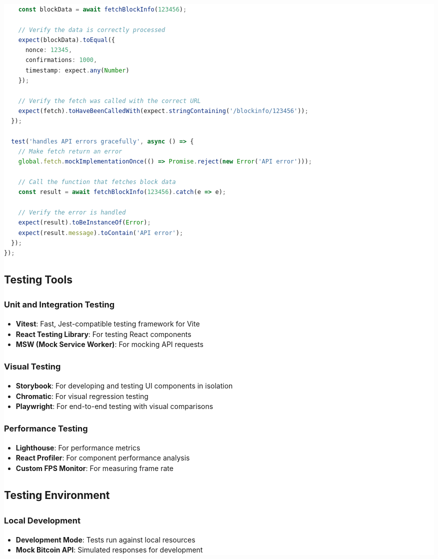 ```typescript
    const blockData = await fetchBlockInfo(123456);
    
    // Verify the data is correctly processed
    expect(blockData).toEqual({
      nonce: 12345,
      confirmations: 1000,
      timestamp: expect.any(Number)
    });
    
    // Verify the fetch was called with the correct URL
    expect(fetch).toHaveBeenCalledWith(expect.stringContaining('/blockinfo/123456'));
  });
  
  test('handles API errors gracefully', async () => {
    // Make fetch return an error
    global.fetch.mockImplementationOnce(() => Promise.reject(new Error('API error')));
    
    // Call the function that fetches block data
    const result = await fetchBlockInfo(123456).catch(e => e);
    
    // Verify the error is handled
    expect(result).toBeInstanceOf(Error);
    expect(result.message).toContain('API error');
  });
});
```

## Testing Tools

### Unit and Integration Testing
- **Vitest**: Fast, Jest-compatible testing framework for Vite
- **React Testing Library**: For testing React components
- **MSW (Mock Service Worker)**: For mocking API requests

### Visual Testing
- **Storybook**: For developing and testing UI components in isolation
- **Chromatic**: For visual regression testing
- **Playwright**: For end-to-end testing with visual comparisons

### Performance Testing
- **Lighthouse**: For performance metrics
- **React Profiler**: For component performance analysis
- **Custom FPS Monitor**: For measuring frame rate

## Testing Environment

### Local Development
- **Development Mode**: Tests run against local resources
- **Mock Bitcoin API**: Simulated responses for development
